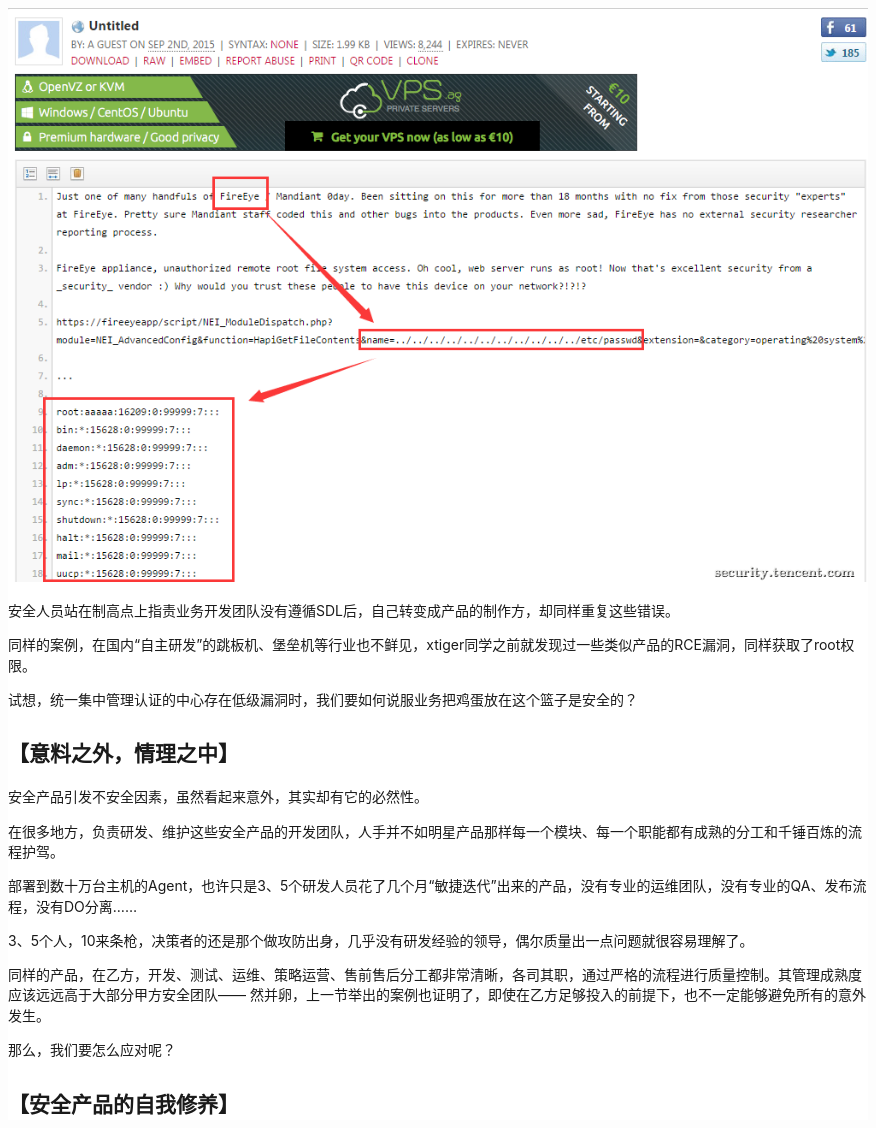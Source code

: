 ![](../pictures/secproduct1.png)  

安全人员站在制高点上指责业务开发团队没有遵循SDL后，自己转变成产品的制作方，却同样重复这些错误。  
 
同样的案例，在国内“自主研发”的跳板机、堡垒机等行业也不鲜见，xtiger同学之前就发现过一些类似产品的RCE漏洞，同样获取了root权限。    
 
试想，统一集中管理认证的中心存在低级漏洞时，我们要如何说服业务把鸡蛋放在这个篮子是安全的？  
 
## 【意料之外，情理之中】
 
安全产品引发不安全因素，虽然看起来意外，其实却有它的必然性。  
 
在很多地方，负责研发、维护这些安全产品的开发团队，人手并不如明星产品那样每一个模块、每一个职能都有成熟的分工和千锤百炼的流程护驾。  
 
部署到数十万台主机的Agent，也许只是3、5个研发人员花了几个月“敏捷迭代”出来的产品，没有专业的运维团队，没有专业的QA、发布流程，没有DO分离……   
 
3、5个人，10来条枪，决策者的还是那个做攻防出身，几乎没有研发经验的领导，偶尔质量出一点问题就很容易理解了。  
 
同样的产品，在乙方，开发、测试、运维、策略运营、售前售后分工都非常清晰，各司其职，通过严格的流程进行质量控制。其管理成熟度应该远远高于大部分甲方安全团队—— 然并卵，上一节举出的案例也证明了，即使在乙方足够投入的前提下，也不一定能够避免所有的意外发生。  
 
那么，我们要怎么应对呢？  
 
## 【安全产品的自我修养】
 